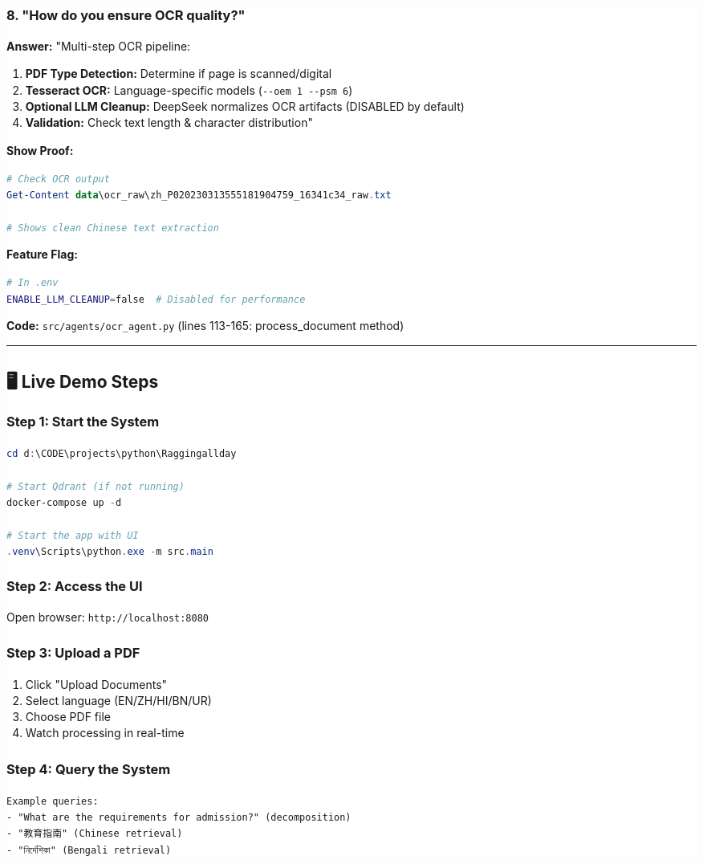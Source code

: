 ### 8. **"How do you ensure OCR quality?"**

**Answer:**
"Multi-step OCR pipeline:
1. **PDF Type Detection:** Determine if page is scanned/digital
2. **Tesseract OCR:** Language-specific models (`--oem 1 --psm 6`)
3. **Optional LLM Cleanup:** DeepSeek normalizes OCR artifacts (DISABLED by default)
4. **Validation:** Check text length & character distribution"

**Show Proof:**
```powershell
# Check OCR output
Get-Content data\ocr_raw\zh_P020230313555181904759_16341c34_raw.txt

# Shows clean Chinese text extraction
```

**Feature Flag:**
```bash
# In .env
ENABLE_LLM_CLEANUP=false  # Disabled for performance
```

**Code:** `src/agents/ocr_agent.py` (lines 113-165: process_document method)

---

## 🖥️ Live Demo Steps

### **Step 1: Start the System**
```powershell
cd d:\CODE\projects\python\Raggingallday

# Start Qdrant (if not running)
docker-compose up -d

# Start the app with UI
.venv\Scripts\python.exe -m src.main
```

### **Step 2: Access the UI**
Open browser: `http://localhost:8080`

### **Step 3: Upload a PDF**
1. Click "Upload Documents"
2. Select language (EN/ZH/HI/BN/UR)
3. Choose PDF file
4. Watch processing in real-time

### **Step 4: Query the System**
```
Example queries:
- "What are the requirements for admission?" (decomposition)
- "教育指南" (Chinese retrieval)
- "নির্দেশিকা" (Bengali retrieval)
```
